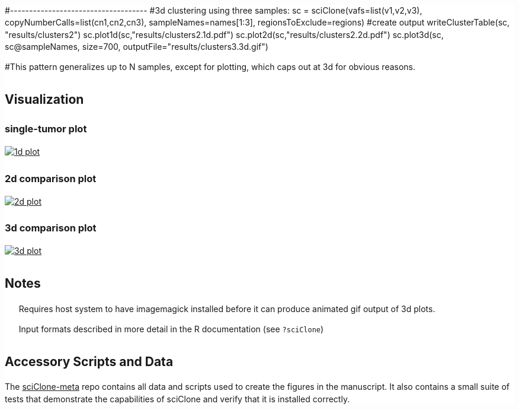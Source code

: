 
#------------------------------------
#3d clustering using three samples:
sc = sciClone(vafs=list(v1,v2,v3),
              copyNumberCalls=list(cn1,cn2,cn3),
              sampleNames=names[1:3],
               regionsToExclude=regions)
#create output
writeClusterTable(sc, "results/clusters2")
sc.plot1d(sc,"results/clusters2.1d.pdf")
sc.plot2d(sc,"results/clusters2.2d.pdf")
sc.plot3d(sc, sc@sampleNames, size=700, outputFile="results/clusters3.3d.gif")

#This pattern generalizes up to N samples, except for plotting, which caps out at 3d for obvious reasons.
</code></pre>

<h2>
<a id="user-content-visualization" class="anchor" href="#visualization" aria-hidden="true"><span class="octicon octicon-link"></span></a>Visualization</h2>

<h3>
<a id="user-content-single-tumor-plot" class="anchor" href="#single-tumor-plot" aria-hidden="true"><span class="octicon octicon-link"></span></a>single-tumor plot</h3>

<p><a href="https://camo.githubusercontent.com/c316be68d9a9df8442f4d83adbfe74c1f9eed550/687474703a2f2f692e696d6775722e636f6d2f6e344a4e7339742e706e67" target="_blank"><img src="https://camo.githubusercontent.com/c316be68d9a9df8442f4d83adbfe74c1f9eed550/687474703a2f2f692e696d6775722e636f6d2f6e344a4e7339742e706e67" alt="1d plot" data-canonical-src="http://i.imgur.com/n4JNs9t.png" style="max-width:100%;"></a></p>

<h3>
<a id="user-content-2d-comparison-plot" class="anchor" href="#2d-comparison-plot" aria-hidden="true"><span class="octicon octicon-link"></span></a>2d comparison plot</h3>

<p><a href="https://camo.githubusercontent.com/1397db85c979896a62baad1e08d5fbb899f418ef/687474703a2f2f692e696d6775722e636f6d2f386830714157782e706e67" target="_blank"><img src="https://camo.githubusercontent.com/1397db85c979896a62baad1e08d5fbb899f418ef/687474703a2f2f692e696d6775722e636f6d2f386830714157782e706e67" alt="2d plot" data-canonical-src="http://i.imgur.com/8h0qAWx.png" style="max-width:100%;"></a></p>

<h3>
<a id="user-content-3d-comparison-plot" class="anchor" href="#3d-comparison-plot" aria-hidden="true"><span class="octicon octicon-link"></span></a>3d comparison plot</h3>

<p><a href="https://camo.githubusercontent.com/bbba786632f82fa82938ecf5b5181b2ffb48ed33/687474703a2f2f692e696d6775722e636f6d2f694d3056316b712e676966" target="_blank"><img src="https://camo.githubusercontent.com/bbba786632f82fa82938ecf5b5181b2ffb48ed33/687474703a2f2f692e696d6775722e636f6d2f694d3056316b712e676966" alt="3d plot" data-canonical-src="http://i.imgur.com/iM0V1kq.gif" style="max-width:100%;"></a></p>

<h2>
<a id="user-content-notes" class="anchor" href="#notes" aria-hidden="true"><span class="octicon octicon-link"></span></a>Notes</h2>

<ul class="task-list">
<li><p>Requires host system to have imagemagick installed before it can produce animated gif output of 3d plots.</p></li>
<li><p>Input formats described in more detail in the R documentation (see <code>?sciClone</code>)</p></li>
</ul>

<h2>
<a id="user-content-accessory-scripts-and-data" class="anchor" href="#accessory-scripts-and-data" aria-hidden="true"><span class="octicon octicon-link"></span></a>Accessory Scripts and Data</h2>

<p>The <a href="https://github.com/genome/sciclone-meta">sciClone-meta</a> repo contains all data and scripts used to create the figures in the manuscript. It also contains a small suite of tests that demonstrate the capabilities of sciClone and verify that it is installed correctly.</p>
